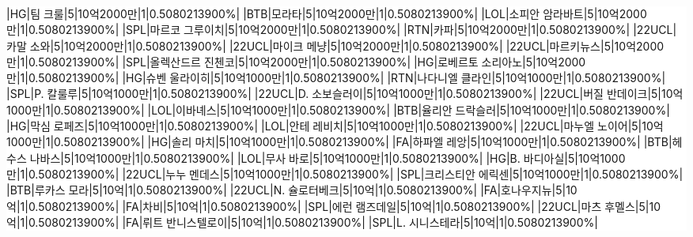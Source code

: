 |HG|팀 크룰|5|10억2000만|1|0.5080213900%|
|BTB|모라타|5|10억2000만|1|0.5080213900%|
|LOL|소피안 암라바트|5|10억2000만|1|0.5080213900%|
|SPL|마르코 그루이치|5|10억2000만|1|0.5080213900%|
|RTN|카파|5|10억2000만|1|0.5080213900%|
|22UCL|카말 소와|5|10억2000만|1|0.5080213900%|
|22UCL|마이크 메냥|5|10억2000만|1|0.5080213900%|
|22UCL|마르키뉴스|5|10억2000만|1|0.5080213900%|
|SPL|올렉산드르 진첸코|5|10억2000만|1|0.5080213900%|
|HG|로베르토 소리아노|5|10억2000만|1|0.5080213900%|
|HG|슈벤 울라이히|5|10억1000만|1|0.5080213900%|
|RTN|나다니엘 클라인|5|10억1000만|1|0.5080213900%|
|SPL|P. 칼룰루|5|10억1000만|1|0.5080213900%|
|22UCL|D. 소보슬러이|5|10억1000만|1|0.5080213900%|
|22UCL|버질 반데이크|5|10억1000만|1|0.5080213900%|
|LOL|이바녜스|5|10억1000만|1|0.5080213900%|
|BTB|율리안 드락슬러|5|10억1000만|1|0.5080213900%|
|HG|막심 로페즈|5|10억1000만|1|0.5080213900%|
|LOL|안테 레비치|5|10억1000만|1|0.5080213900%|
|22UCL|마누엘 노이어|5|10억1000만|1|0.5080213900%|
|HG|솔리 마치|5|10억1000만|1|0.5080213900%|
|FA|하파엘 레앙|5|10억1000만|1|0.5080213900%|
|BTB|헤수스 나바스|5|10억1000만|1|0.5080213900%|
|LOL|무사 바로|5|10억1000만|1|0.5080213900%|
|HG|B. 바디아실|5|10억1000만|1|0.5080213900%|
|22UCL|누누 멘데스|5|10억1000만|1|0.5080213900%|
|SPL|크리스티안 에릭센|5|10억1000만|1|0.5080213900%|
|BTB|루카스 모라|5|10억|1|0.5080213900%|
|22UCL|N. 슐로터베크|5|10억|1|0.5080213900%|
|FA|호나우지뉴|5|10억|1|0.5080213900%|
|FA|차비|5|10억|1|0.5080213900%|
|SPL|에런 램즈데일|5|10억|1|0.5080213900%|
|22UCL|마츠 후멜스|5|10억|1|0.5080213900%|
|FA|뤼트 반니스텔로이|5|10억|1|0.5080213900%|
|SPL|L. 시니스테라|5|10억|1|0.5080213900%|
